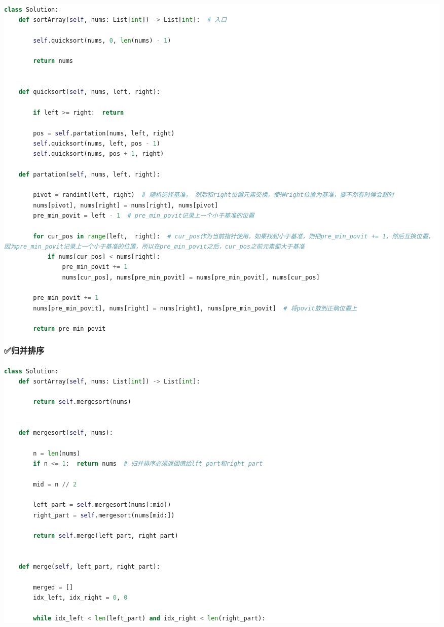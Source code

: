 ```py
class Solution:
    def sortArray(self, nums: List[int]) -> List[int]:  # 入口
        
        self.quicksort(nums, 0, len(nums) - 1)
        
        return nums
    

    def quicksort(self, nums, left, right):

        if left >= right:  return 

        pos = self.partation(nums, left, right)
        self.quicksort(nums, left, pos - 1)
        self.quicksort(nums, pos + 1, right)
    
    def partation(self, nums, left, right):
        
        pivot = randint(left, right)  # 随机选择基准， 然后和right位置元素交换，使得right位置为基准，要不然有时候会超时
        nums[pivot], nums[right] = nums[right], nums[pivot]
        pre_min_povit = left - 1  # pre_min_povit记录上一个小于基准的位置

        for cur_pos in range(left,  right):  # cur_pos作为当前指针使用，如果找到小于基准，则把pre_min_povit += 1，然后互换位置，因为pre_min_povit记录上一个小于基准的位置，所以在pre_min_povit之后，cur_pos之前元素都大于基准
            if nums[cur_pos] < nums[right]:
                pre_min_povit += 1
                nums[cur_pos], nums[pre_min_povit] = nums[pre_min_povit], nums[cur_pos]
        
        pre_min_povit += 1
        nums[pre_min_povit], nums[right] = nums[right], nums[pre_min_povit]  # 将povit放到正确位置上

        return pre_min_povit
```



### ✅归并排序

```python
class Solution:
    def sortArray(self, nums: List[int]) -> List[int]:

        return self.mergesort(nums)
    

    def mergesort(self, nums):

        n = len(nums)
        if n <= 1:  return nums  # 归并排序必须返回值给lft_part和right_part
        
        mid = n // 2

        left_part = self.mergesort(nums[:mid])
        right_part = self.mergesort(nums[mid:])

        return self.merge(left_part, right_part)
    

    def merge(self, left_part, right_part):
        
        merged = []
        idx_left, idx_right = 0, 0

        while idx_left < len(left_part) and idx_right < len(right_part):
```